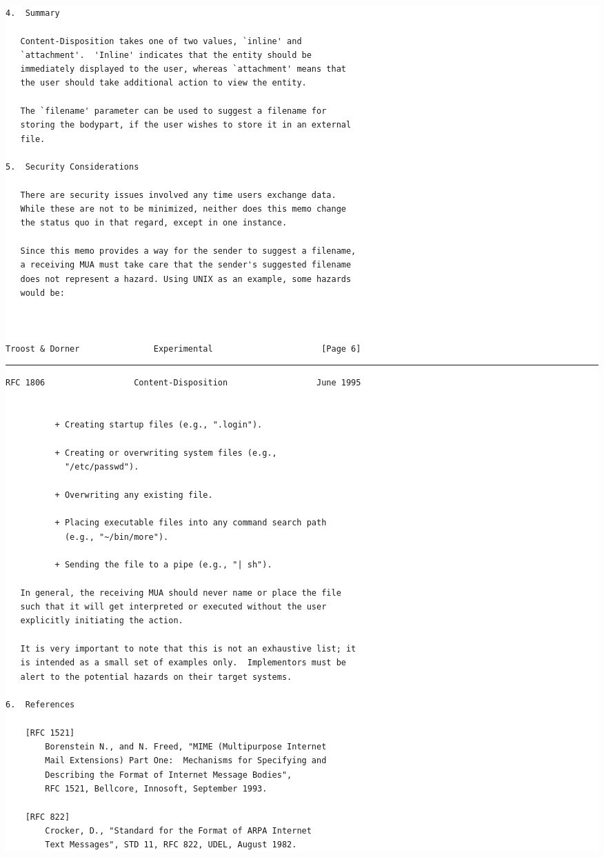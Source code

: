 ``` newpage
4.  Summary

   Content-Disposition takes one of two values, `inline' and
   `attachment'.  'Inline' indicates that the entity should be
   immediately displayed to the user, whereas `attachment' means that
   the user should take additional action to view the entity.

   The `filename' parameter can be used to suggest a filename for
   storing the bodypart, if the user wishes to store it in an external
   file.

5.  Security Considerations

   There are security issues involved any time users exchange data.
   While these are not to be minimized, neither does this memo change
   the status quo in that regard, except in one instance.

   Since this memo provides a way for the sender to suggest a filename,
   a receiving MUA must take care that the sender's suggested filename
   does not represent a hazard. Using UNIX as an example, some hazards
   would be:



Troost & Dorner               Experimental                      [Page 6]
```

------------------------------------------------------------------------

``` newpage
RFC 1806                  Content-Disposition                  June 1995


          + Creating startup files (e.g., ".login").

          + Creating or overwriting system files (e.g.,
            "/etc/passwd").

          + Overwriting any existing file.

          + Placing executable files into any command search path
            (e.g., "~/bin/more").

          + Sending the file to a pipe (e.g., "| sh").

   In general, the receiving MUA should never name or place the file
   such that it will get interpreted or executed without the user
   explicitly initiating the action.

   It is very important to note that this is not an exhaustive list; it
   is intended as a small set of examples only.  Implementors must be
   alert to the potential hazards on their target systems.

6.  References

    [RFC 1521]
        Borenstein N., and N. Freed, "MIME (Multipurpose Internet
        Mail Extensions) Part One:  Mechanisms for Specifying and
        Describing the Format of Internet Message Bodies",
        RFC 1521, Bellcore, Innosoft, September 1993.

    [RFC 822]
        Crocker, D., "Standard for the Format of ARPA Internet
        Text Messages", STD 11, RFC 822, UDEL, August 1982.
```
